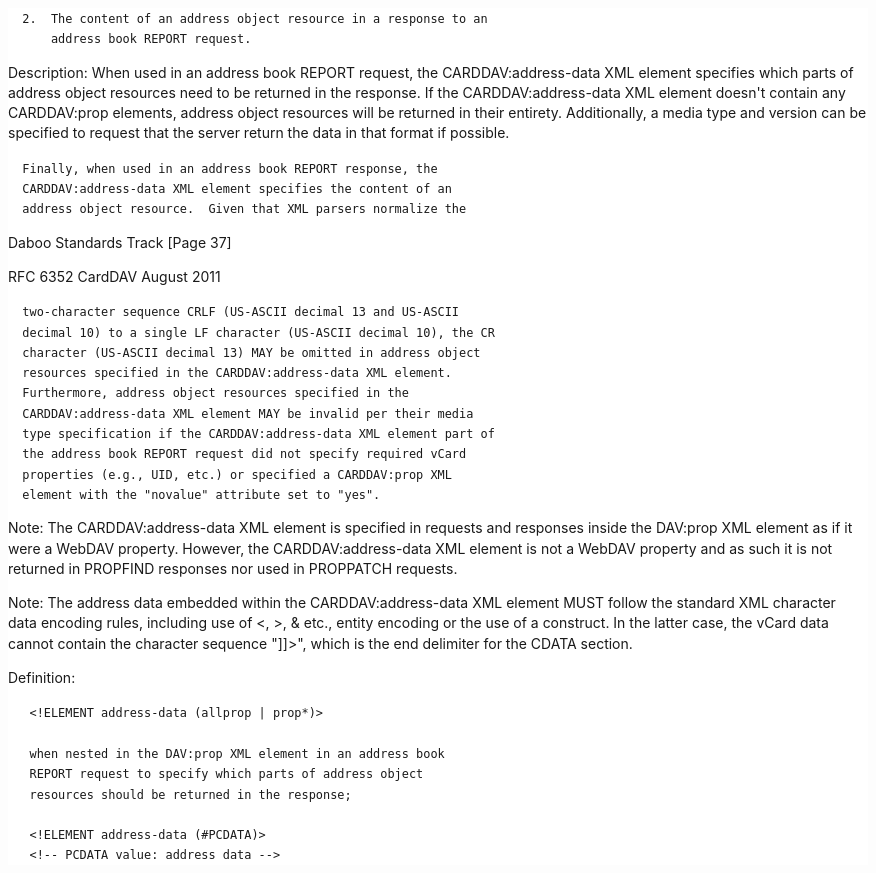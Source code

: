      2.  The content of an address object resource in a response to an
          address book REPORT request.

   Description:  When used in an address book REPORT request, the
      CARDDAV:address-data XML element specifies which parts of address
      object resources need to be returned in the response.  If the
      CARDDAV:address-data XML element doesn't contain any CARDDAV:prop
      elements, address object resources will be returned in their
      entirety.  Additionally, a media type and version can be specified
      to request that the server return the data in that format if
      possible.

      Finally, when used in an address book REPORT response, the
      CARDDAV:address-data XML element specifies the content of an
      address object resource.  Given that XML parsers normalize the



Daboo                        Standards Track                   [Page 37]

RFC 6352                         CardDAV                     August 2011


      two-character sequence CRLF (US-ASCII decimal 13 and US-ASCII
      decimal 10) to a single LF character (US-ASCII decimal 10), the CR
      character (US-ASCII decimal 13) MAY be omitted in address object
      resources specified in the CARDDAV:address-data XML element.
      Furthermore, address object resources specified in the
      CARDDAV:address-data XML element MAY be invalid per their media
      type specification if the CARDDAV:address-data XML element part of
      the address book REPORT request did not specify required vCard
      properties (e.g., UID, etc.) or specified a CARDDAV:prop XML
      element with the "novalue" attribute set to "yes".

   Note:  The CARDDAV:address-data XML element is specified in requests
      and responses inside the DAV:prop XML element as if it were a
      WebDAV property.  However, the CARDDAV:address-data XML element is
      not a WebDAV property and as such it is not returned in PROPFIND
      responses nor used in PROPPATCH requests.

   Note:  The address data embedded within the CARDDAV:address-data XML
      element MUST follow the standard XML character data encoding
      rules, including use of &lt;, &gt;, &amp; etc., entity encoding or
      the use of a <![CDATA[ ... ]]> construct.  In the latter case, the
      vCard data cannot contain the character sequence "]]>", which is
      the end delimiter for the CDATA section.

   Definition:

       <!ELEMENT address-data (allprop | prop*)>

       when nested in the DAV:prop XML element in an address book
       REPORT request to specify which parts of address object
       resources should be returned in the response;

       <!ELEMENT address-data (#PCDATA)>
       <!-- PCDATA value: address data -->
